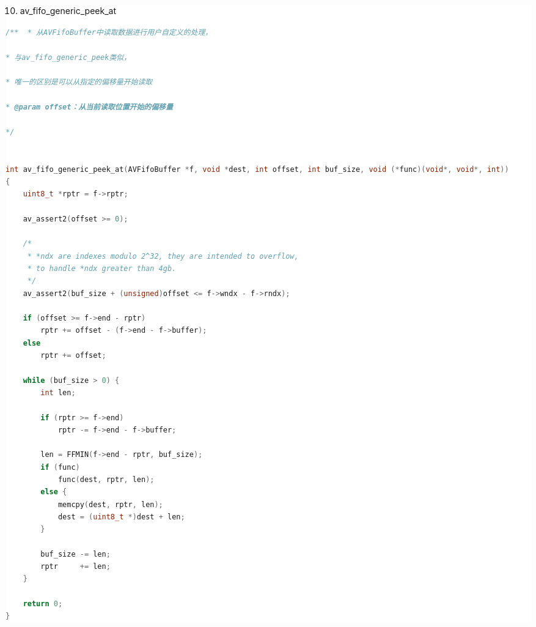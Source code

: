 10. av_fifo_generic_peek_at

```c
/**  * 从AVFifoBuffer中读取数据进行用户自定义的处理， 

* 与av_fifo_generic_peek类似， 

* 唯一的区别是可以从指定的偏移量开始读取 

* @param offset：从当前读取位置开始的偏移量

*/


int av_fifo_generic_peek_at(AVFifoBuffer *f, void *dest, int offset, int buf_size, void (*func)(void*, void*, int))
{
    uint8_t *rptr = f->rptr;

    av_assert2(offset >= 0);

    /*
     * *ndx are indexes modulo 2^32, they are intended to overflow,
     * to handle *ndx greater than 4gb.
     */
    av_assert2(buf_size + (unsigned)offset <= f->wndx - f->rndx);

    if (offset >= f->end - rptr)
        rptr += offset - (f->end - f->buffer);
    else
        rptr += offset;

    while (buf_size > 0) {
        int len;

        if (rptr >= f->end)
            rptr -= f->end - f->buffer;

        len = FFMIN(f->end - rptr, buf_size);
        if (func)
            func(dest, rptr, len);
        else {
            memcpy(dest, rptr, len);
            dest = (uint8_t *)dest + len;
        }

        buf_size -= len;
        rptr     += len;
    }

    return 0;
}

```
